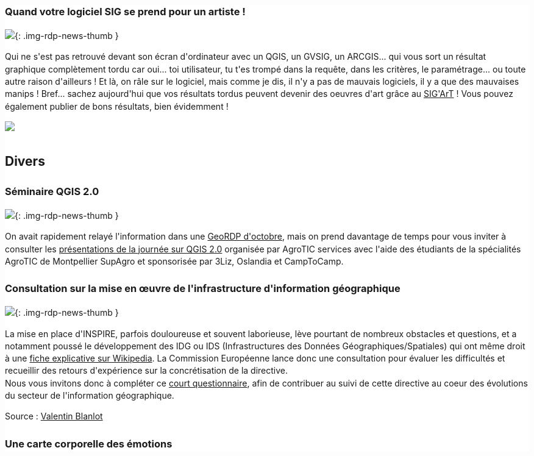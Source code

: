 
### Quand votre logiciel SIG se prend pour un artiste !

![](https://cdn.geotribu.fr/img/logos-icones/divers/Artsig.png){: .img-rdp-news-thumb }

Qui ne s'est pas retrouvé devant son écran d'ordinateur avec un QGIS, un GVSIG, un ARCGIS... qui vous sort un résultat graphique complètement tordu car oui... toi utilisateur, tu t'es trompé dans la requête, dans les critères, le paramétrage... ou toute autre raison d'ailleurs ! Et là, on râle sur le logiciel, mais comme je dis, il n'y a pas de mauvais logiciels, il y a que des mauvaises manips ! Bref... sachez aujourd'hui que vos résultats tordus peuvent devenir des oeuvres d'art grâce au [SIG'ArT](http://jrmgmb.wix.com/sigart) ! Vous pouvez également publier de bons résultats, bien évidemment !


[![](https://cdn.geotribu.fr/img/articles-blog-rdp/capture-ecran/SIGArt.png)](http://jrmgmb.wix.com/sigart)






## Divers


### Séminaire QGIS 2.0

![](https://cdn.geotribu.fr/img/logos-icones/logiciels_librairies/qgis.png){: .img-rdp-news-thumb }

On avait rapidement relayé l'information dans une [GeoRDP d'octobre](http://geotribu.net/node/655#brefNews), mais on prend davantage de temps pour vous inviter à consulter les [présentations de la journée sur QGIS 2.0](http://www.agrotic.org/blog/seminaire-qgis-2-0/) organisée par AgroTIC services avec l'aide des étudiants de la spécialités AgroTIC de Montpellier SupAgro et sponsorisée par 3Liz, Oslandia et CampToCamp.


### Consultation sur la mise en œuvre de l'infrastructure d'information géographique

![](https://cdn.geotribu.fr/img/logos-icones/entreprises_association/inspire.png){: .img-rdp-news-thumb }

La mise en place d'INSPIRE, parfois douloureuse et souvent laborieuse, lève pourtant de nombreux obstacles et questions, et a notamment poussé le développement des IDG ou IDS (Infrastructures des Données Géographiques/Spatiales) qui ont même droit à une [fiche explicative sur Wikipedia](http://fr.wikipedia.org/wiki/Spatial_Data_Infrastructure). La Commission Européenne lance donc une consultation pour évaluer les difficultés et recueillir des retours d'expérience sur la concrétisation de la directive.  
Nous vous invitons donc à compléter ce [court questionnaire](http://ec.europa.eu/yourvoice/ipm/forms/dispatch?form=INSPIRE7&lang=fr), afin de contribuer au suivi de cette directive au coeur des évolutions du secteur de l'information géographique.


Source : [Valentin Blanlot](http://fr.linkedin.com/pub/valentin-blanlot/46/5a3/726)


### Une carte corporelle des émotions
